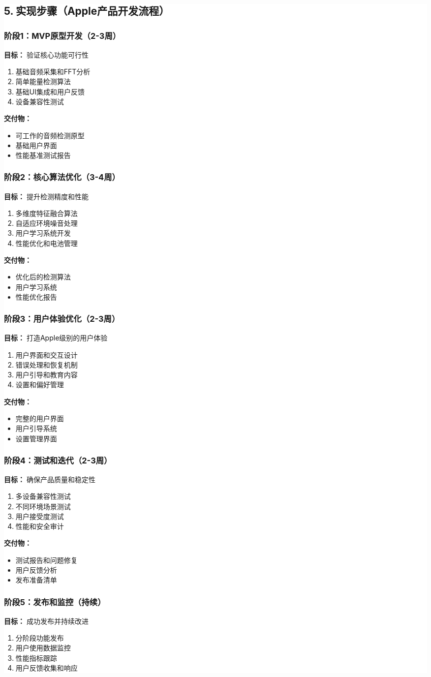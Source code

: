 ## 5. 实现步骤（Apple产品开发流程）

### 阶段1：MVP原型开发（2-3周）
**目标：** 验证核心功能可行性
1. 基础音频采集和FFT分析
2. 简单能量检测算法
3. 基础UI集成和用户反馈
4. 设备兼容性测试

**交付物：**
- 可工作的音频检测原型
- 基础用户界面
- 性能基准测试报告

### 阶段2：核心算法优化（3-4周）
**目标：** 提升检测精度和性能
1. 多维度特征融合算法
2. 自适应环境噪音处理
3. 用户学习系统开发
4. 性能优化和电池管理

**交付物：**
- 优化后的检测算法
- 用户学习系统
- 性能优化报告

### 阶段3：用户体验优化（2-3周）
**目标：** 打造Apple级别的用户体验
1. 用户界面和交互设计
2. 错误处理和恢复机制
3. 用户引导和教育内容
4. 设置和偏好管理

**交付物：**
- 完整的用户界面
- 用户引导系统
- 设置管理界面

### 阶段4：测试和迭代（2-3周）
**目标：** 确保产品质量和稳定性
1. 多设备兼容性测试
2. 不同环境场景测试
3. 用户接受度测试
4. 性能和安全审计

**交付物：**
- 测试报告和问题修复
- 用户反馈分析
- 发布准备清单

### 阶段5：发布和监控（持续）
**目标：** 成功发布并持续改进
1. 分阶段功能发布
2. 用户使用数据监控
3. 性能指标跟踪
4. 用户反馈收集和响应
